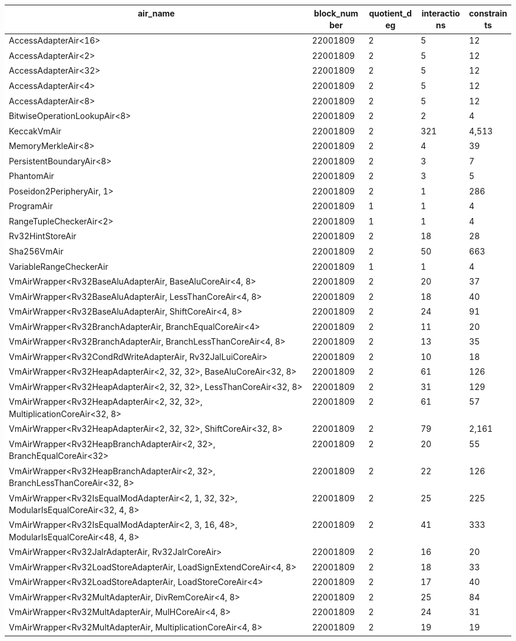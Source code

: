 | air_name | block_number | quotient_deg | interactions | constraints |
| --- | --- | --- | --- | --- |
| AccessAdapterAir<16> | 22001809 | 2 | 5 | 12 | 
| AccessAdapterAir<2> | 22001809 | 2 | 5 | 12 | 
| AccessAdapterAir<32> | 22001809 | 2 | 5 | 12 | 
| AccessAdapterAir<4> | 22001809 | 2 | 5 | 12 | 
| AccessAdapterAir<8> | 22001809 | 2 | 5 | 12 | 
| BitwiseOperationLookupAir<8> | 22001809 | 2 | 2 | 4 | 
| KeccakVmAir | 22001809 | 2 | 321 | 4,513 | 
| MemoryMerkleAir<8> | 22001809 | 2 | 4 | 39 | 
| PersistentBoundaryAir<8> | 22001809 | 2 | 3 | 7 | 
| PhantomAir | 22001809 | 2 | 3 | 5 | 
| Poseidon2PeripheryAir<BabyBearParameters>, 1> | 22001809 | 2 | 1 | 286 | 
| ProgramAir | 22001809 | 1 | 1 | 4 | 
| RangeTupleCheckerAir<2> | 22001809 | 1 | 1 | 4 | 
| Rv32HintStoreAir | 22001809 | 2 | 18 | 28 | 
| Sha256VmAir | 22001809 | 2 | 50 | 663 | 
| VariableRangeCheckerAir | 22001809 | 1 | 1 | 4 | 
| VmAirWrapper<Rv32BaseAluAdapterAir, BaseAluCoreAir<4, 8> | 22001809 | 2 | 20 | 37 | 
| VmAirWrapper<Rv32BaseAluAdapterAir, LessThanCoreAir<4, 8> | 22001809 | 2 | 18 | 40 | 
| VmAirWrapper<Rv32BaseAluAdapterAir, ShiftCoreAir<4, 8> | 22001809 | 2 | 24 | 91 | 
| VmAirWrapper<Rv32BranchAdapterAir, BranchEqualCoreAir<4> | 22001809 | 2 | 11 | 20 | 
| VmAirWrapper<Rv32BranchAdapterAir, BranchLessThanCoreAir<4, 8> | 22001809 | 2 | 13 | 35 | 
| VmAirWrapper<Rv32CondRdWriteAdapterAir, Rv32JalLuiCoreAir> | 22001809 | 2 | 10 | 18 | 
| VmAirWrapper<Rv32HeapAdapterAir<2, 32, 32>, BaseAluCoreAir<32, 8> | 22001809 | 2 | 61 | 126 | 
| VmAirWrapper<Rv32HeapAdapterAir<2, 32, 32>, LessThanCoreAir<32, 8> | 22001809 | 2 | 31 | 129 | 
| VmAirWrapper<Rv32HeapAdapterAir<2, 32, 32>, MultiplicationCoreAir<32, 8> | 22001809 | 2 | 61 | 57 | 
| VmAirWrapper<Rv32HeapAdapterAir<2, 32, 32>, ShiftCoreAir<32, 8> | 22001809 | 2 | 79 | 2,161 | 
| VmAirWrapper<Rv32HeapBranchAdapterAir<2, 32>, BranchEqualCoreAir<32> | 22001809 | 2 | 20 | 55 | 
| VmAirWrapper<Rv32HeapBranchAdapterAir<2, 32>, BranchLessThanCoreAir<32, 8> | 22001809 | 2 | 22 | 126 | 
| VmAirWrapper<Rv32IsEqualModAdapterAir<2, 1, 32, 32>, ModularIsEqualCoreAir<32, 4, 8> | 22001809 | 2 | 25 | 225 | 
| VmAirWrapper<Rv32IsEqualModAdapterAir<2, 3, 16, 48>, ModularIsEqualCoreAir<48, 4, 8> | 22001809 | 2 | 41 | 333 | 
| VmAirWrapper<Rv32JalrAdapterAir, Rv32JalrCoreAir> | 22001809 | 2 | 16 | 20 | 
| VmAirWrapper<Rv32LoadStoreAdapterAir, LoadSignExtendCoreAir<4, 8> | 22001809 | 2 | 18 | 33 | 
| VmAirWrapper<Rv32LoadStoreAdapterAir, LoadStoreCoreAir<4> | 22001809 | 2 | 17 | 40 | 
| VmAirWrapper<Rv32MultAdapterAir, DivRemCoreAir<4, 8> | 22001809 | 2 | 25 | 84 | 
| VmAirWrapper<Rv32MultAdapterAir, MulHCoreAir<4, 8> | 22001809 | 2 | 24 | 31 | 
| VmAirWrapper<Rv32MultAdapterAir, MultiplicationCoreAir<4, 8> | 22001809 | 2 | 19 | 19 | 